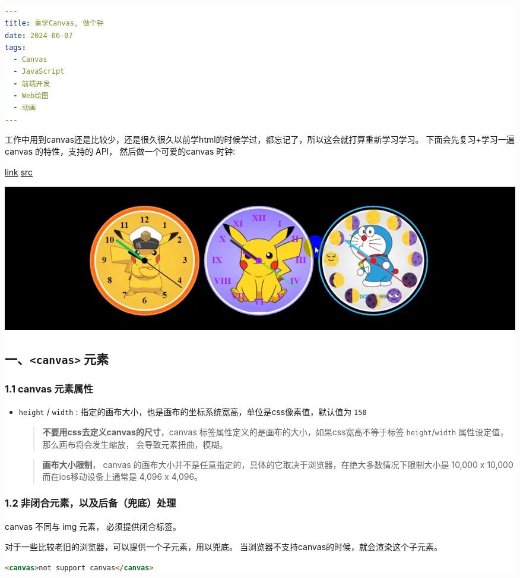 ```yaml
---
title: 重学Canvas, 做个钟
date: 2024-06-07
tags:
  - Canvas
  - JavaScript
  - 前端开发
  - Web绘图
  - 动画
---
```


工作中用到canvas还是比较少，还是很久很久以前学html的时候学过，都忘记了，所以这会就打算重新学习学习。 下面会先复习+学习一遍 canvas 的特性，支持的 API， 然后做一个可爱的canvas 时钟:

[link](https://joisun.github.io/demos/DemoPages/canvas-clock/dist/) 
[src](https://github.com/joisun/joisun.github.io/tree/master/demos/DemoPages/canvas-clock)

![c](./assets/c.webp)

## 一、`<canvas>` 元素

### 1.1 canvas 元素属性

- `height` / `width` : 指定的画布大小，也是画布的坐标系统宽高，单位是css像素值，默认值为 `150`

  > **不要用css去定义canvas的尺寸**，canvas 标签属性定义的是画布的大小，如果css宽高不等于标签 `height`/`width` 属性设定值， 那么画布将会发生缩放， 会导致元素扭曲，模糊。

  > **画布大小限制**， canvas 的画布大小并不是任意指定的，具体的它取决于浏览器，在绝大多数情况下限制大小是 10,000 x 10,000 而在ios移动设备上通常是 4,096 x 4,096。

### 1.2 非闭合元素，以及后备（兜底）处理

canvas 不同与 img 元素， 必须提供闭合标签。

对于一些比较老旧的浏览器，可以提供一个子元素，用以兜底。 当浏览器不支持canvas的时候，就会渲染这个子元素。 

```html
<canvas>not support canvas</canvas>
```

